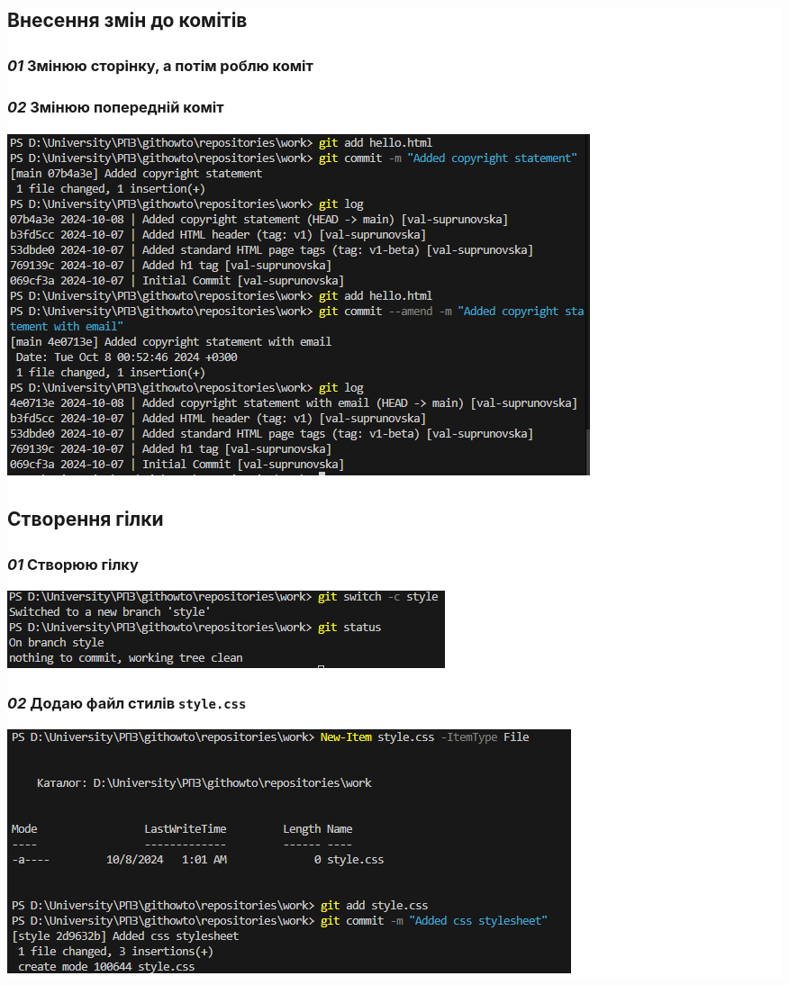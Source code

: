 ## Внесення змін до комітів
### *01* Змінюю сторінку, а потім роблю коміт
### *02* Змінюю попередній коміт
<img src="githowto/screenshots/34.png">

## Створення гілки
### *01* Створюю гілку
<img src="githowto/screenshots/35.png">

### *02* Додаю файл стилів `style.css`
<img src="githowto/screenshots/36.png">
